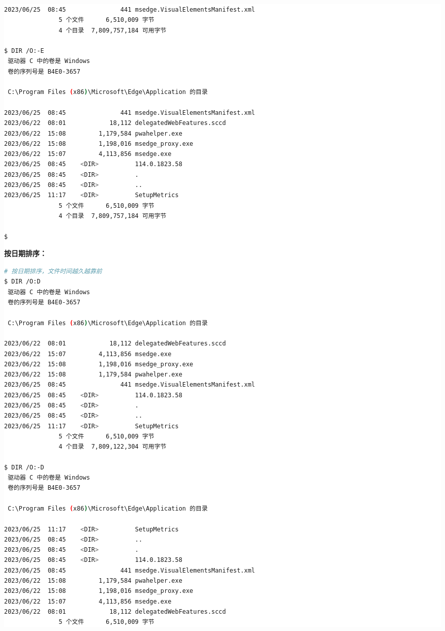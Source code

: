 ```sh
2023/06/25  08:45               441 msedge.VisualElementsManifest.xml
               5 个文件      6,510,009 字节
               4 个目录  7,809,757,184 可用字节

$ DIR /O:-E
 驱动器 C 中的卷是 Windows
 卷的序列号是 B4E0-3657

 C:\Program Files (x86)\Microsoft\Edge\Application 的目录

2023/06/25  08:45               441 msedge.VisualElementsManifest.xml
2023/06/22  08:01            18,112 delegatedWebFeatures.sccd
2023/06/22  15:08         1,179,584 pwahelper.exe
2023/06/22  15:08         1,198,016 msedge_proxy.exe
2023/06/22  15:07         4,113,856 msedge.exe
2023/06/25  08:45    <DIR>          114.0.1823.58
2023/06/25  08:45    <DIR>          .
2023/06/25  08:45    <DIR>          ..
2023/06/25  11:17    <DIR>          SetupMetrics
               5 个文件      6,510,009 字节
               4 个目录  7,809,757,184 可用字节

$
```



**按日期排序：**

```sh
# 按日期排序，文件时间越久越靠前
$ DIR /O:D
 驱动器 C 中的卷是 Windows
 卷的序列号是 B4E0-3657

 C:\Program Files (x86)\Microsoft\Edge\Application 的目录

2023/06/22  08:01            18,112 delegatedWebFeatures.sccd
2023/06/22  15:07         4,113,856 msedge.exe
2023/06/22  15:08         1,198,016 msedge_proxy.exe
2023/06/22  15:08         1,179,584 pwahelper.exe
2023/06/25  08:45               441 msedge.VisualElementsManifest.xml
2023/06/25  08:45    <DIR>          114.0.1823.58
2023/06/25  08:45    <DIR>          .
2023/06/25  08:45    <DIR>          ..
2023/06/25  11:17    <DIR>          SetupMetrics
               5 个文件      6,510,009 字节
               4 个目录  7,809,122,304 可用字节

$ DIR /O:-D
 驱动器 C 中的卷是 Windows
 卷的序列号是 B4E0-3657

 C:\Program Files (x86)\Microsoft\Edge\Application 的目录

2023/06/25  11:17    <DIR>          SetupMetrics
2023/06/25  08:45    <DIR>          ..
2023/06/25  08:45    <DIR>          .
2023/06/25  08:45    <DIR>          114.0.1823.58
2023/06/25  08:45               441 msedge.VisualElementsManifest.xml
2023/06/22  15:08         1,179,584 pwahelper.exe
2023/06/22  15:08         1,198,016 msedge_proxy.exe
2023/06/22  15:07         4,113,856 msedge.exe
2023/06/22  08:01            18,112 delegatedWebFeatures.sccd
               5 个文件      6,510,009 字节
```